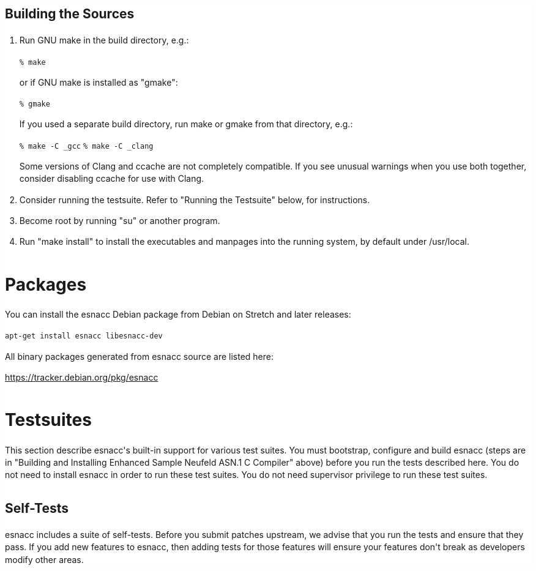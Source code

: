 
Building the Sources
--------------------

1. Run GNU make in the build directory, e.g.:

      `% make`

   or if GNU make is installed as "gmake":

      `% gmake`

   If you used a separate build directory, run make or gmake from that
   directory, e.g.:

      `% make -C _gcc`
      `% make -C _clang`

   Some versions of Clang and ccache are not completely compatible.
   If you see unusual warnings when you use both together, consider
   disabling ccache for use with Clang.

2. Consider running the testsuite.  Refer to "Running the Testsuite"
   below, for instructions.

3. Become root by running "su" or another program.

4. Run "make install" to install the executables and manpages into the
   running system, by default under /usr/local.


Packages
========

You can install the esnacc Debian package from Debian on Stretch and later
releases:

   `apt-get install esnacc libesnacc-dev`

All binary packages generated from esnacc source are listed here:

   https://tracker.debian.org/pkg/esnacc


Testsuites
==========

This section describe esnacc's built-in support for various test suites.
You must bootstrap, configure and build esnacc (steps are in
"Building and Installing Enhanced Sample Neufeld ASN.1 C Compiler"
above) before you run the tests described here.  You do not need to
install esnacc in order to run these test suites.  You do not need supervisor
privilege to run these test suites.

Self-Tests
----------

esnacc includes a suite of self-tests.  Before you submit patches
upstream, we advise that you run the tests and ensure that they pass.
If you add new features to esnacc, then adding tests for those
features will ensure your features don't break as developers modify
other areas.
